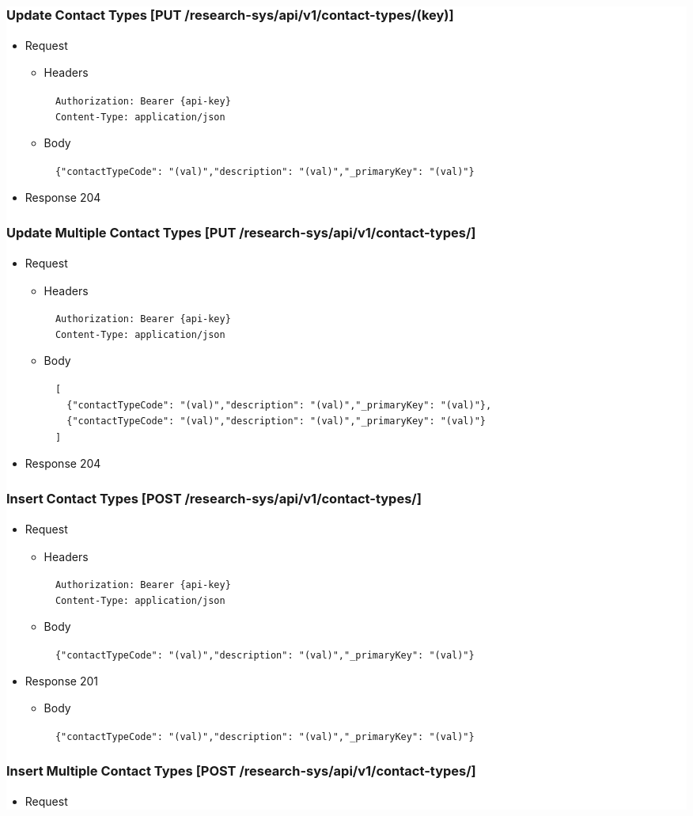 ### Update Contact Types [PUT /research-sys/api/v1/contact-types/(key)]

+ Request

    + Headers

            Authorization: Bearer {api-key}   
            Content-Type: application/json

    + Body
    
            {"contactTypeCode": "(val)","description": "(val)","_primaryKey": "(val)"}
			
+ Response 204

### Update Multiple Contact Types [PUT /research-sys/api/v1/contact-types/]

+ Request

    + Headers

            Authorization: Bearer {api-key}   
            Content-Type: application/json

    + Body
    
            [
              {"contactTypeCode": "(val)","description": "(val)","_primaryKey": "(val)"},
              {"contactTypeCode": "(val)","description": "(val)","_primaryKey": "(val)"}
            ]
			
+ Response 204

### Insert Contact Types [POST /research-sys/api/v1/contact-types/]

+ Request

    + Headers

            Authorization: Bearer {api-key}   
            Content-Type: application/json

    + Body
    
            {"contactTypeCode": "(val)","description": "(val)","_primaryKey": "(val)"}
			
+ Response 201
    
    + Body
            
            {"contactTypeCode": "(val)","description": "(val)","_primaryKey": "(val)"}
            
### Insert Multiple Contact Types [POST /research-sys/api/v1/contact-types/]

+ Request
